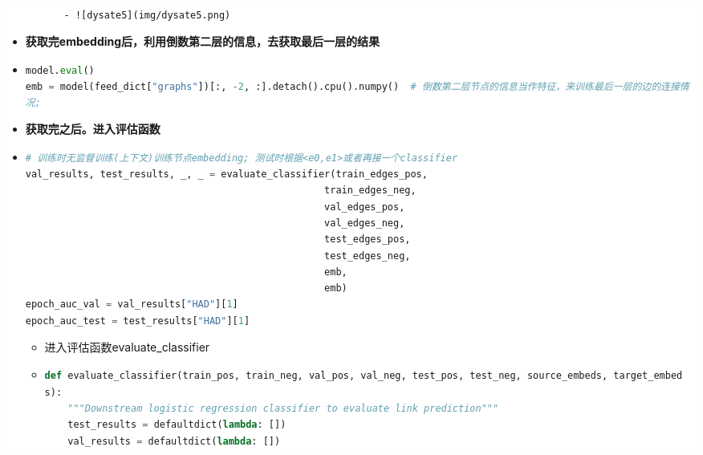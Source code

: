               - ![dysate5](img/dysate5.png)

- **获取完embedding后，利用倒数第二层的信息，去获取最后一层的结果**

- ```python
  model.eval()
  emb = model(feed_dict["graphs"])[:, -2, :].detach().cpu().numpy()  # 倒数第二层节点的信息当作特征，来训练最后一层的边的连接情况;
  ```

- **获取完之后。进入评估函数**

- ```python
  # 训练时无监督训练(上下文)训练节点embedding; 测试时根据<e0,e1>或者再接一个classifier
  val_results, test_results, _, _ = evaluate_classifier(train_edges_pos,  
                                                      train_edges_neg,
                                                      val_edges_pos, 
                                                      val_edges_neg, 
                                                      test_edges_pos,
                                                      test_edges_neg, 
                                                      emb, 
                                                      emb)
  epoch_auc_val = val_results["HAD"][1]
  epoch_auc_test = test_results["HAD"][1]
  ```

  - 进入评估函数evaluate_classifier

  - ```python
    def evaluate_classifier(train_pos, train_neg, val_pos, val_neg, test_pos, test_neg, source_embeds, target_embeds):
        """Downstream logistic regression classifier to evaluate link prediction"""
        test_results = defaultdict(lambda: [])
        val_results = defaultdict(lambda: [])
    
